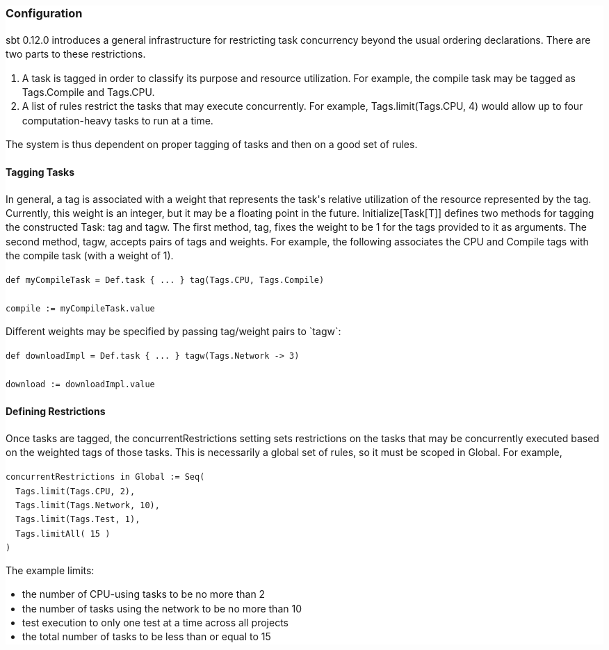 ### Configuration

sbt 0.12.0 introduces a general infrastructure for restricting task
concurrency beyond the usual ordering declarations. There are two parts
to these restrictions.

1.  A task is tagged in order to classify its purpose and resource
    utilization. For example, the compile task may be tagged as
    Tags.Compile and Tags.CPU.
2.  A list of rules restrict the tasks that may execute concurrently.
    For example, Tags.limit(Tags.CPU, 4) would allow up to four
    computation-heavy tasks to run at a time.

The system is thus dependent on proper tagging of tasks and then on a
good set of rules.

#### Tagging Tasks

In general, a tag is associated with a weight that represents the task's
relative utilization of the resource represented by the tag. Currently,
this weight is an integer, but it may be a floating point in the future.
Initialize[Task[T]] defines two methods for tagging the constructed
Task: tag and tagw. The first method, tag, fixes the weight to be 1 for
the tags provided to it as arguments. The second method, tagw, accepts
pairs of tags and weights. For example, the following associates the CPU
and Compile tags with the compile task (with a weight of 1).

    def myCompileTask = Def.task { ... } tag(Tags.CPU, Tags.Compile)

    compile := myCompileTask.value

Different weights may be specified by passing tag/weight pairs to
\`tagw\`:

    def downloadImpl = Def.task { ... } tagw(Tags.Network -> 3)

    download := downloadImpl.value

#### Defining Restrictions

Once tasks are tagged, the concurrentRestrictions setting sets
restrictions on the tasks that may be concurrently executed based on the
weighted tags of those tasks. This is necessarily a global set of rules,
so it must be scoped in Global. For example,

    concurrentRestrictions in Global := Seq(
      Tags.limit(Tags.CPU, 2),
      Tags.limit(Tags.Network, 10),
      Tags.limit(Tags.Test, 1),
      Tags.limitAll( 15 )
    )

The example limits:

-   the number of CPU-using tasks to be no more than 2
-   the number of tasks using the network to be no more than 10
-   test execution to only one test at a time across all projects
-   the total number of tasks to be less than or equal to 15
